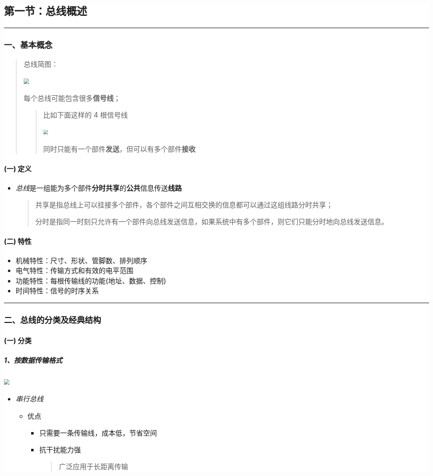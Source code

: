 ## 第一节：总线概述

---

### 一、基本概念

> 总线简图：
>
> <img src="pics/总线简图.png" style="zoom:67%;" />
>
> 每个总线可能包含很多**信号线**；
>
> > 比如下面这样的 4 根信号线
> >
> > <img src="pics/总线的物理实现.png" style="zoom:57%;" />
> >
> > 同时只能有一个部件**发送**，但可以有多个部件**接收**

#### (一) 定义

- *总线*是一组能为多个部件**分时共享**的**公共**信息传送**线路**

  >共享是指总线上可以挂接多个部件，各个部件之间互相交换的信息都可以通过这组线路分时共享；
  >
  >分时是指同一时刻只允许有一个部件向总线发送信息，如果系统中有多个部件，则它们只能分时地向总线发送信息。

#### (二) 特性

- 机械特性：尺寸、形状、管脚数、排列顺序
- 电气特性：传输方式和有效的电平范围
- 功能特性：每根传输线的功能(地址、数据、控制)
- 时间特性：信号的时序关系

---

### 二、总线的分类及经典结构

#### (一) 分类

##### 1、按数据传输格式

<img src="pics/串行总线与并行总线.png" style="zoom:67%;" />

- *串行总线*

  - 优点

    - 只需要一条传输线，成本低，节省空间

    - 抗干扰能力强

      > 广泛应用于长距离传输
